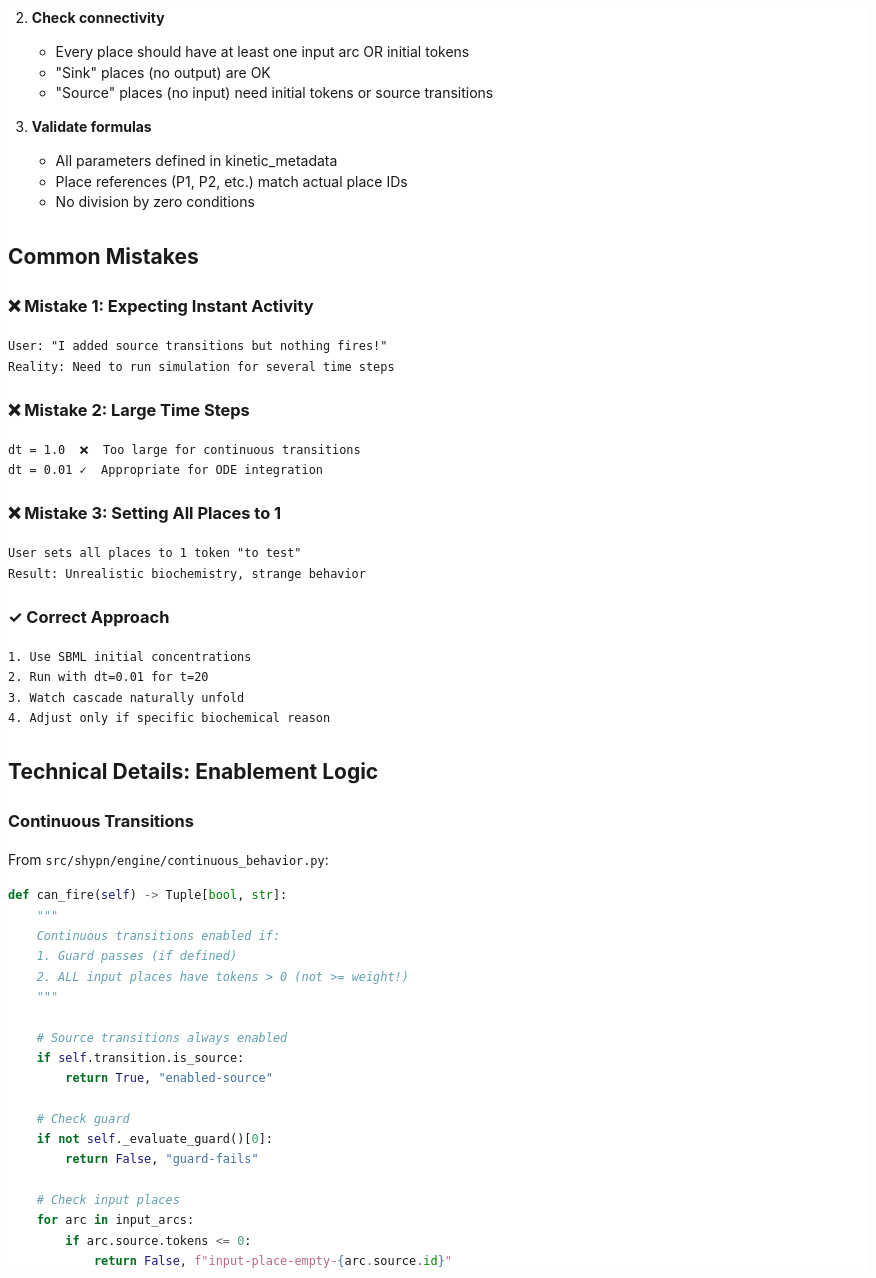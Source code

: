 2. **Check connectivity**
   - Every place should have at least one input arc OR initial tokens
   - "Sink" places (no output) are OK
   - "Source" places (no input) need initial tokens or source transitions

3. **Validate formulas**
   - All parameters defined in kinetic_metadata
   - Place references (P1, P2, etc.) match actual place IDs
   - No division by zero conditions

## Common Mistakes

### ❌ **Mistake 1: Expecting Instant Activity**
```
User: "I added source transitions but nothing fires!"
Reality: Need to run simulation for several time steps
```

### ❌ **Mistake 2: Large Time Steps**
```
dt = 1.0  ❌  Too large for continuous transitions
dt = 0.01 ✓  Appropriate for ODE integration
```

### ❌ **Mistake 3: Setting All Places to 1**
```
User sets all places to 1 token "to test"
Result: Unrealistic biochemistry, strange behavior
```

### ✓ **Correct Approach**
```
1. Use SBML initial concentrations
2. Run with dt=0.01 for t=20
3. Watch cascade naturally unfold
4. Adjust only if specific biochemical reason
```

## Technical Details: Enablement Logic

### Continuous Transitions

From `src/shypn/engine/continuous_behavior.py`:

```python
def can_fire(self) -> Tuple[bool, str]:
    """
    Continuous transitions enabled if:
    1. Guard passes (if defined)
    2. ALL input places have tokens > 0 (not >= weight!)
    """
    
    # Source transitions always enabled
    if self.transition.is_source:
        return True, "enabled-source"
    
    # Check guard
    if not self._evaluate_guard()[0]:
        return False, "guard-fails"
    
    # Check input places
    for arc in input_arcs:
        if arc.source.tokens <= 0:
            return False, f"input-place-empty-{arc.source.id}"
```